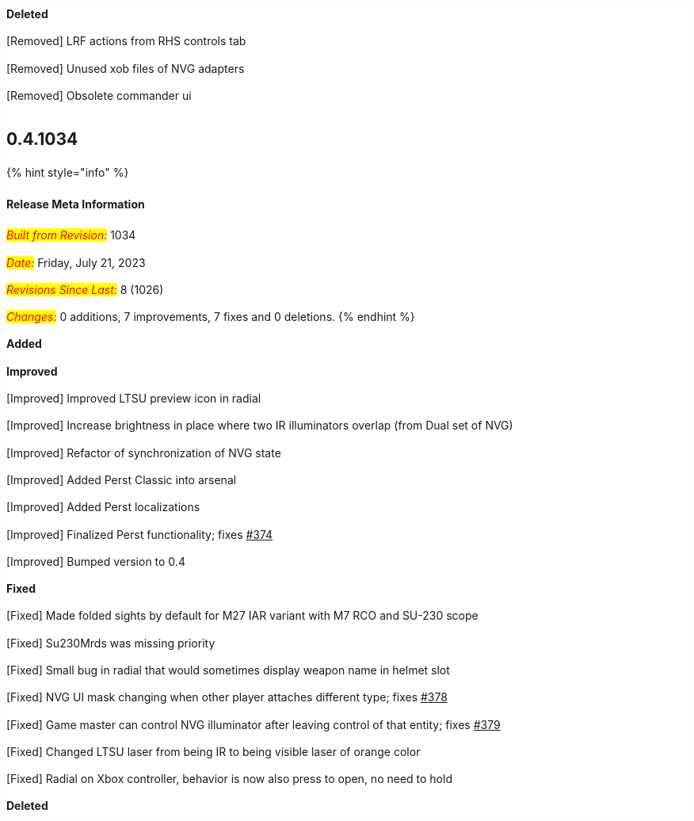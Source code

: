 **Deleted**

\[Removed] LRF actions from RHS controls tab

\[Removed] Unused xob files of NVG adapters

\[Removed] Obsolete commander ui

## 0.4.1034

{% hint style="info" %}
#### **Release Meta Information**

_<mark style="color:red;">Built from Revision:</mark>_ 1034

_<mark style="color:red;">Date:</mark>_ Friday, July 21, 2023

_<mark style="color:red;">Revisions Since Last:</mark>_ 8 (1026)

_<mark style="color:red;">Changes:</mark>_ 0 additions, 7 improvements, 7 fixes and 0 deletions.
{% endhint %}

**Added**

**Improved**

\[Improved] Improved LTSU preview icon in radial

\[Improved] Increase brightness in place where two IR illuminators overlap (from Dual set of NVG)

\[Improved] Refactor of synchronization of NVG state

\[Improved] Added Perst Classic into arsenal

\[Improved] Added Perst localizations

\[Improved] Finalized Perst functionality; fixes [#374](https://github.com/RHSMODS/statusquo/issues/374)

\[Improved] Bumped version to 0.4

**Fixed**

\[Fixed] Made folded sights by default for M27 IAR variant with M7 RCO and SU-230 scope

\[Fixed] Su230Mrds was missing priority

\[Fixed] Small bug in radial that would sometimes display weapon name in helmet slot

\[Fixed] NVG UI mask changing when other player attaches different type; fixes [#378](https://github.com/RHSMODS/statusquo/issues/378)

\[Fixed] Game master can control NVG illuminator after leaving control of that entity; fixes [#379](https://github.com/RHSMODS/statusquo/issues/379)

\[Fixed] Changed LTSU laser from being IR to being visible laser of orange color

\[Fixed] Radial on Xbox controller, behavior is now also press to open, no need to hold

**Deleted**

